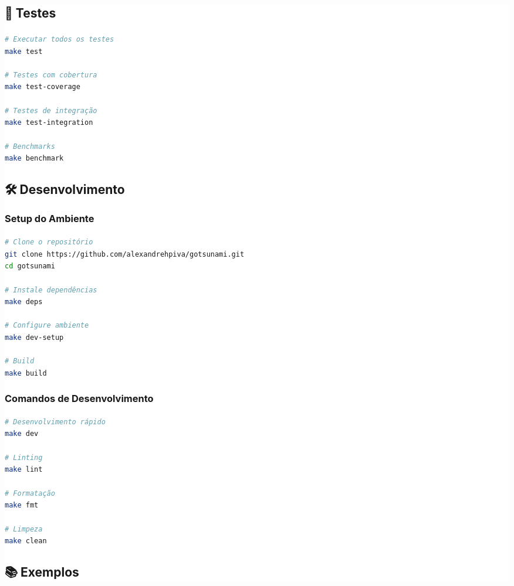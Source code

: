 ## 🧪 Testes

```bash
# Executar todos os testes
make test

# Testes com cobertura
make test-coverage

# Testes de integração
make test-integration

# Benchmarks
make benchmark
```

## 🛠️ Desenvolvimento

### Setup do Ambiente

```bash
# Clone o repositório
git clone https://github.com/alexandrehpiva/gotsunami.git
cd gotsunami

# Instale dependências
make deps

# Configure ambiente
make dev-setup

# Build
make build
```

### Comandos de Desenvolvimento

```bash
# Desenvolvimento rápido
make dev

# Linting
make lint

# Formatação
make fmt

# Limpeza
make clean
```

## 📚 Exemplos
